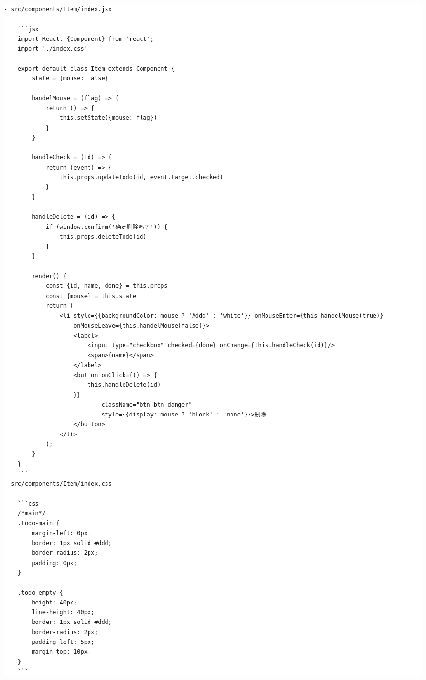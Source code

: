     - src/components/Item/index.jsx

        ```jsx
        import React, {Component} from 'react';
        import './index.css'
        
        export default class Item extends Component {
            state = {mouse: false}
        
            handelMouse = (flag) => {
                return () => {
                    this.setState({mouse: flag})
                }
            }
        
            handleCheck = (id) => {
                return (event) => {
                    this.props.updateTodo(id, event.target.checked)
                }
            }
        
            handleDelete = (id) => {
                if (window.confirm('确定删除吗？')) {
                    this.props.deleteTodo(id)
                }
            }
        
            render() {
                const {id, name, done} = this.props
                const {mouse} = this.state
                return (
                    <li style={{backgroundColor: mouse ? '#ddd' : 'white'}} onMouseEnter={this.handelMouse(true)}
                        onMouseLeave={this.handelMouse(false)}>
                        <label>
                            <input type="checkbox" checked={done} onChange={this.handleCheck(id)}/>
                            <span>{name}</span>
                        </label>
                        <button onClick={() => {
                            this.handleDelete(id)
                        }}
                                className="btn btn-danger"
                                style={{display: mouse ? 'block' : 'none'}}>删除
                        </button>
                    </li>
                );
            }
        }
        ```
    - src/components/Item/index.css

        ```css
        /*main*/
        .todo-main {
            margin-left: 0px;
            border: 1px solid #ddd;
            border-radius: 2px;
            padding: 0px;
        }
        
        .todo-empty {
            height: 40px;
            line-height: 40px;
            border: 1px solid #ddd;
            border-radius: 2px;
            padding-left: 5px;
            margin-top: 10px;
        }
        ```
